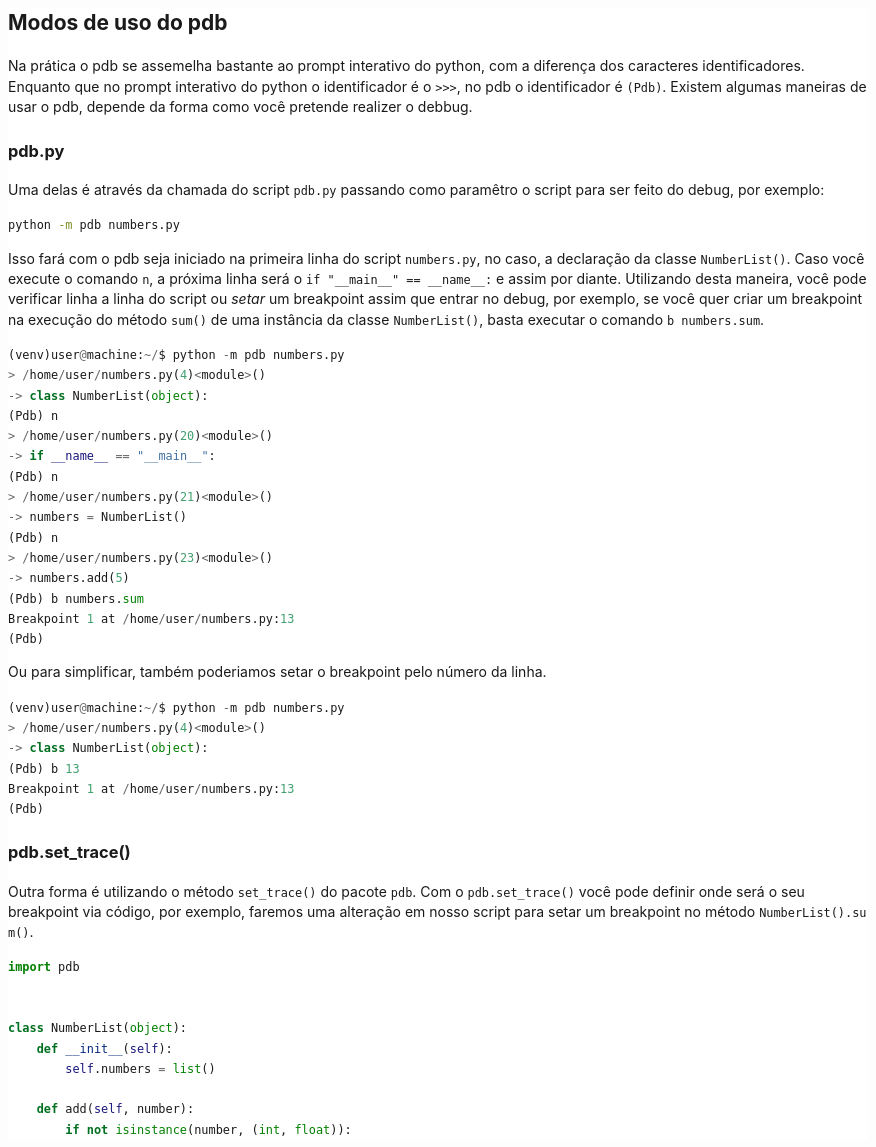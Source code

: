 ## Modos de uso do pdb

Na prática o pdb se assemelha bastante ao prompt interativo do python, com a diferença dos caracteres identificadores.
Enquanto que no prompt interativo do python o identificador é o `>>>`, no pdb o identificador é `(Pdb)`.
Existem algumas maneiras de usar o pdb, depende da forma como você pretende realizer o debbug. 

### pdb.py
Uma delas é através da chamada do script `pdb.py` passando como paramêtro o script para ser feito do debug, por exemplo:

```bash
python -m pdb numbers.py
```
Isso fará com o pdb seja iniciado na primeira linha do script `numbers.py`, no caso, a declaração da classe `NumberList()`.
Caso você execute o comando `n`, a próxima linha será o `if "__main__" == __name__:` e assim por diante.
Utilizando desta maneira, você pode verificar linha a linha do script ou _setar_ um breakpoint assim que entrar no debug, por exemplo, se você quer criar um breakpoint na execução do método `sum()` de uma instância da classe `NumberList()`, basta executar o comando `b numbers.sum`.

```python
(venv)user@machine:~/$ python -m pdb numbers.py 
> /home/user/numbers.py(4)<module>()
-> class NumberList(object):
(Pdb) n
> /home/user/numbers.py(20)<module>()
-> if __name__ == "__main__":
(Pdb) n
> /home/user/numbers.py(21)<module>()
-> numbers = NumberList()
(Pdb) n
> /home/user/numbers.py(23)<module>()
-> numbers.add(5)
(Pdb) b numbers.sum
Breakpoint 1 at /home/user/numbers.py:13
(Pdb)
```

Ou para simplificar, também poderiamos setar o breakpoint pelo número da linha.

```python
(venv)user@machine:~/$ python -m pdb numbers.py 
> /home/user/numbers.py(4)<module>()
-> class NumberList(object):
(Pdb) b 13
Breakpoint 1 at /home/user/numbers.py:13
(Pdb) 
```
### pdb.set_trace()
Outra forma é utilizando o método `set_trace()` do pacote `pdb`.
Com o `pdb.set_trace()` você pode definir onde será o seu breakpoint via código, por exemplo, faremos uma alteração em nosso script para setar um breakpoint no método `NumberList().sum()`.
```python
import pdb


class NumberList(object):
    def __init__(self):
        self.numbers = list()

    def add(self, number):
        if not isinstance(number, (int, float)):
```